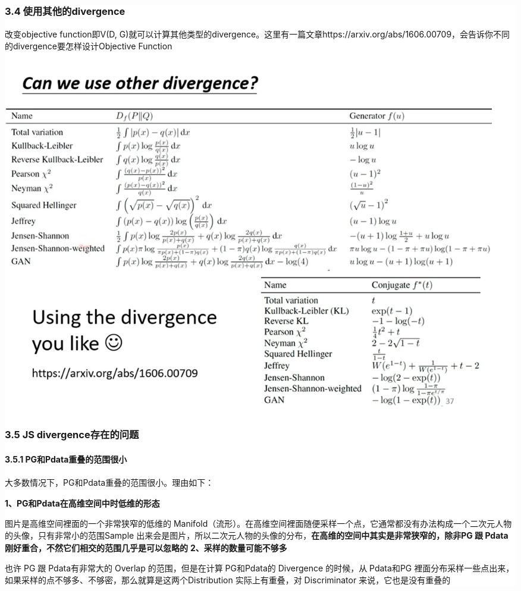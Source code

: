 
### 3.4 使用其他的divergence

改变objective function即V(D, G)就可以计算其他类型的divergence。这里有一篇文章https://arxiv.org/abs/1606.00709，会告诉你不同的divergence要怎样设计Objective Function
<img src="对抗生成网络GAN.assets/format,png.png" alt="img" style="zoom:80%;" />

### 3.5 JS divergence存在的问题

#### 3.5.1 PG和Pdata重叠的范围很小

大多数情况下，PG和Pdata重叠的范围很小。理由如下：

**1、PG和Pdata在高维空间中时低维的形态**

图片是高维空间裡面的一个非常狭窄的低维的 Manifold（流形）。在高维空间裡面随便采样一个点，它通常都没有办法构成一个二次元人物的头像，只有非常小的范围Sample 出来会是图片，所以二次元人物的头像的分布，**在高维的空间中其实是非常狭窄的，除非PG 跟 Pdata 刚好重合，不然它们相交的范围几乎是可以忽略的**
**2、采样的数量可能不够多**

也许 PG 跟 Pdata有非常大的 Overlap 的范围，但是在计算 PG和Pdata的 Divergence 的时候，从 Pdata和PG 裡面分布采样一些点出来，如果采样的点不够多、不够密，那么就算是这两个Distribution 实际上有重叠，对 Discriminator 来说，它也是没有重叠的
